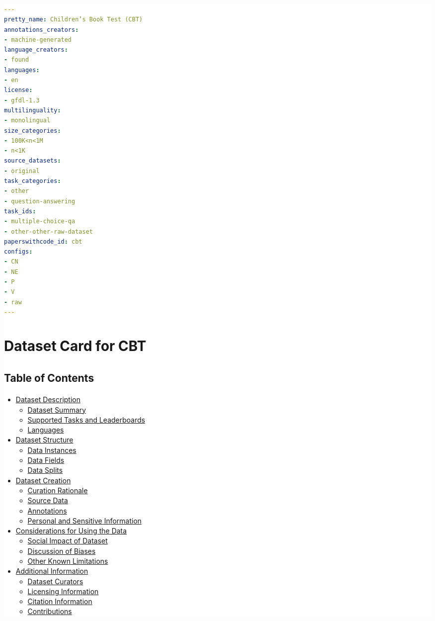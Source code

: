 ```yaml
---
pretty_name: Children’s Book Test (CBT)
annotations_creators:
- machine-generated
language_creators:
- found
languages:
- en
license:
- gfdl-1.3
multilinguality:
- monolingual
size_categories:
- 100K<n<1M
- n<1K
source_datasets:
- original
task_categories:
- other
- question-answering
task_ids:
- multiple-choice-qa
- other-other-raw-dataset
paperswithcode_id: cbt
configs:
- CN
- NE
- P
- V
- raw
---
```


# Dataset Card for CBT

## Table of Contents
- [Dataset Description](#dataset-description)
  - [Dataset Summary](#dataset-summary)
  - [Supported Tasks and Leaderboards](#supported-tasks-and-leaderboards)
  - [Languages](#languages)
- [Dataset Structure](#dataset-structure)
  - [Data Instances](#data-instances)
  - [Data Fields](#data-fields)
  - [Data Splits](#data-splits)
- [Dataset Creation](#dataset-creation)
  - [Curation Rationale](#curation-rationale)
  - [Source Data](#source-data)
  - [Annotations](#annotations)
  - [Personal and Sensitive Information](#personal-and-sensitive-information)
- [Considerations for Using the Data](#considerations-for-using-the-data)
  - [Social Impact of Dataset](#social-impact-of-dataset)
  - [Discussion of Biases](#discussion-of-biases)
  - [Other Known Limitations](#other-known-limitations)
- [Additional Information](#additional-information)
  - [Dataset Curators](#dataset-curators)
  - [Licensing Information](#licensing-information)
  - [Citation Information](#citation-information)
  - [Contributions](#contributions)
